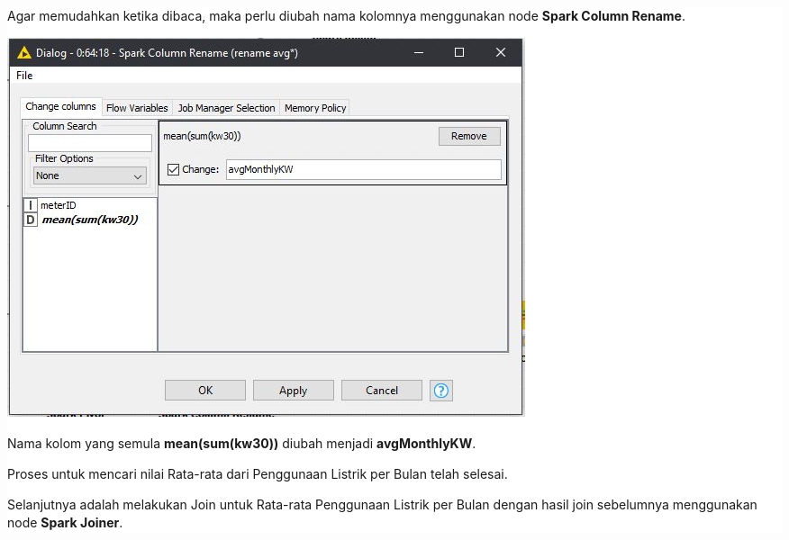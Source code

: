 Agar memudahkan ketika dibaca, maka perlu diubah nama kolomnya menggunakan node **Spark Column Rename**.

![enter image description here](https://github.com/Armunz/big-data/blob/master/tugas7/dokum/Spark%20Column%20Rename%20%28average%20by%20month%20as%20avgMonthlyKW%29.JPG?raw=true)

Nama kolom yang semula **mean(sum(kw30))** diubah menjadi **avgMonthlyKW**.

Proses untuk mencari nilai Rata-rata dari Penggunaan Listrik per Bulan telah selesai. 

Selanjutnya adalah melakukan Join untuk Rata-rata Penggunaan Listrik per Bulan dengan hasil join sebelumnya menggunakan node **Spark Joiner**.
